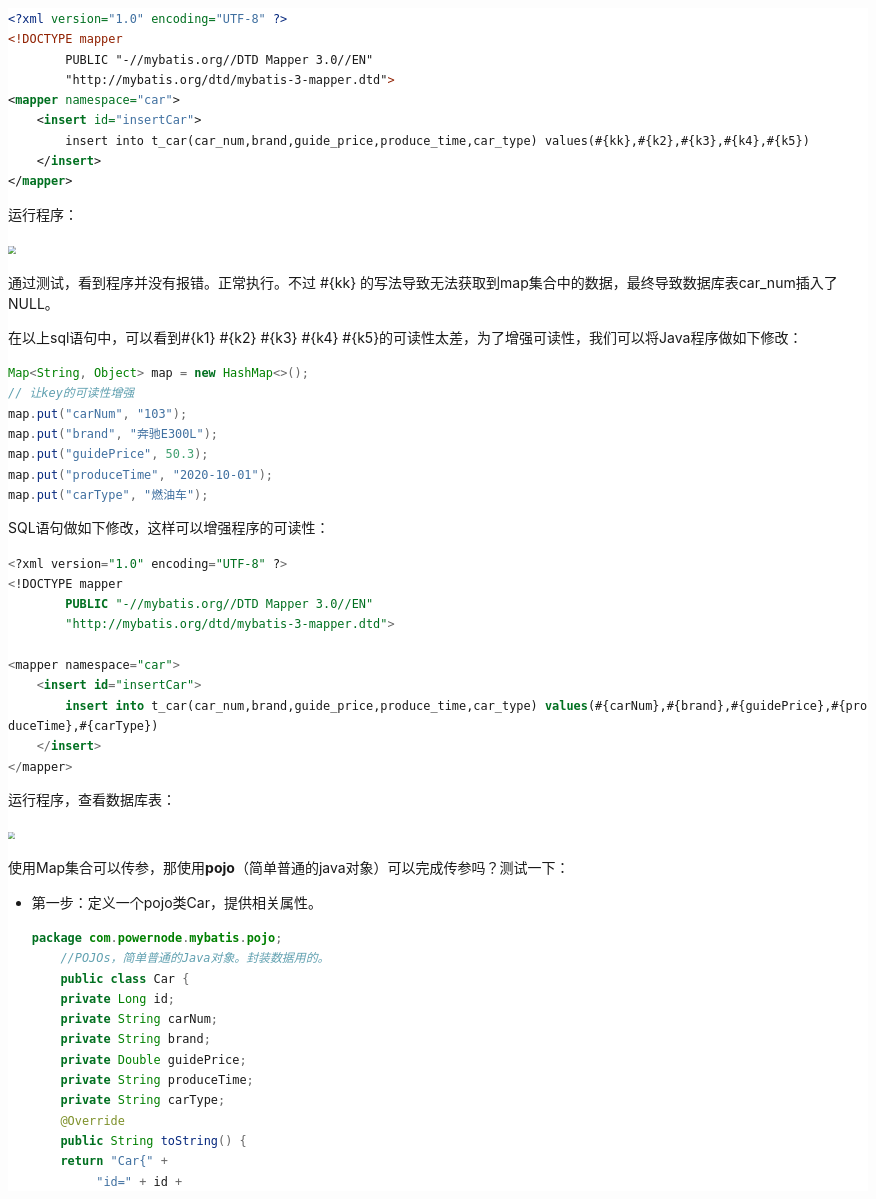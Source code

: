 ```xml
<?xml version="1.0" encoding="UTF-8" ?>
<!DOCTYPE mapper
        PUBLIC "-//mybatis.org//DTD Mapper 3.0//EN"
        "http://mybatis.org/dtd/mybatis-3-mapper.dtd">
<mapper namespace="car">
    <insert id="insertCar">
        insert into t_car(car_num,brand,guide_price,produce_time,car_type) values(#{kk},#{k2},#{k3},#{k4},#{k5})
    </insert>
</mapper>
```

运行程序：

<img src="https://cdn.jsdelivr.net/gh/Travis1024/PicGo_image/202209291948504.png" style="zoom:50%"/>

通过测试，看到程序并没有报错。正常执行。不过 #{kk} 的写法导致无法获取到map集合中的数据，最终导致数据库表car_num插入了NULL。

在以上sql语句中，可以看到#{k1} #{k2} #{k3} #{k4} #{k5}的可读性太差，为了增强可读性，我们可以将Java程序做如下修改：

```java
Map<String, Object> map = new HashMap<>();
// 让key的可读性增强
map.put("carNum", "103");
map.put("brand", "奔驰E300L");
map.put("guidePrice", 50.3);
map.put("produceTime", "2020-10-01");
map.put("carType", "燃油车");
```

SQL语句做如下修改，这样可以增强程序的可读性：

```sql
<?xml version="1.0" encoding="UTF-8" ?>
<!DOCTYPE mapper
        PUBLIC "-//mybatis.org//DTD Mapper 3.0//EN"
        "http://mybatis.org/dtd/mybatis-3-mapper.dtd">

<mapper namespace="car">
    <insert id="insertCar">
        insert into t_car(car_num,brand,guide_price,produce_time,car_type) values(#{carNum},#{brand},#{guidePrice},#{produceTime},#{carType})
    </insert>
</mapper>
```

运行程序，查看数据库表：

<img src="https://cdn.jsdelivr.net/gh/Travis1024/PicGo_image/202209291948935.png" style="zoom:45%"/>

使用Map集合可以传参，那使用**pojo**（简单普通的java对象）可以完成传参吗？测试一下：

- 第一步：定义一个pojo类Car，提供相关属性。

    ```java
    package com.powernode.mybatis.pojo;
    	//POJOs，简单普通的Java对象。封装数据用的。
        public class Car {
        private Long id;
        private String carNum;
        private String brand;
        private Double guidePrice;
        private String produceTime;
        private String carType;
        @Override
        public String toString() {
        return "Car{" +
             "id=" + id +